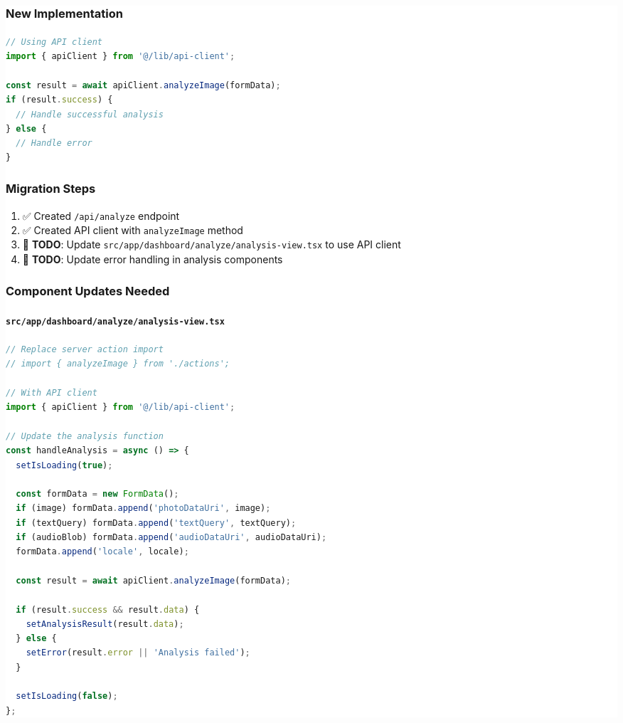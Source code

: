 ### New Implementation
```typescript
// Using API client
import { apiClient } from '@/lib/api-client';

const result = await apiClient.analyzeImage(formData);
if (result.success) {
  // Handle successful analysis
} else {
  // Handle error
}
```

### Migration Steps
1. ✅ Created `/api/analyze` endpoint
2. ✅ Created API client with `analyzeImage` method
3. 🔄 **TODO**: Update `src/app/dashboard/analyze/analysis-view.tsx` to use API client
4. 🔄 **TODO**: Update error handling in analysis components

### Component Updates Needed

#### `src/app/dashboard/analyze/analysis-view.tsx`
```typescript
// Replace server action import
// import { analyzeImage } from './actions';

// With API client
import { apiClient } from '@/lib/api-client';

// Update the analysis function
const handleAnalysis = async () => {
  setIsLoading(true);
  
  const formData = new FormData();
  if (image) formData.append('photoDataUri', image);
  if (textQuery) formData.append('textQuery', textQuery);
  if (audioBlob) formData.append('audioDataUri', audioDataUri);
  formData.append('locale', locale);

  const result = await apiClient.analyzeImage(formData);
  
  if (result.success && result.data) {
    setAnalysisResult(result.data);
  } else {
    setError(result.error || 'Analysis failed');
  }
  
  setIsLoading(false);
};
```
